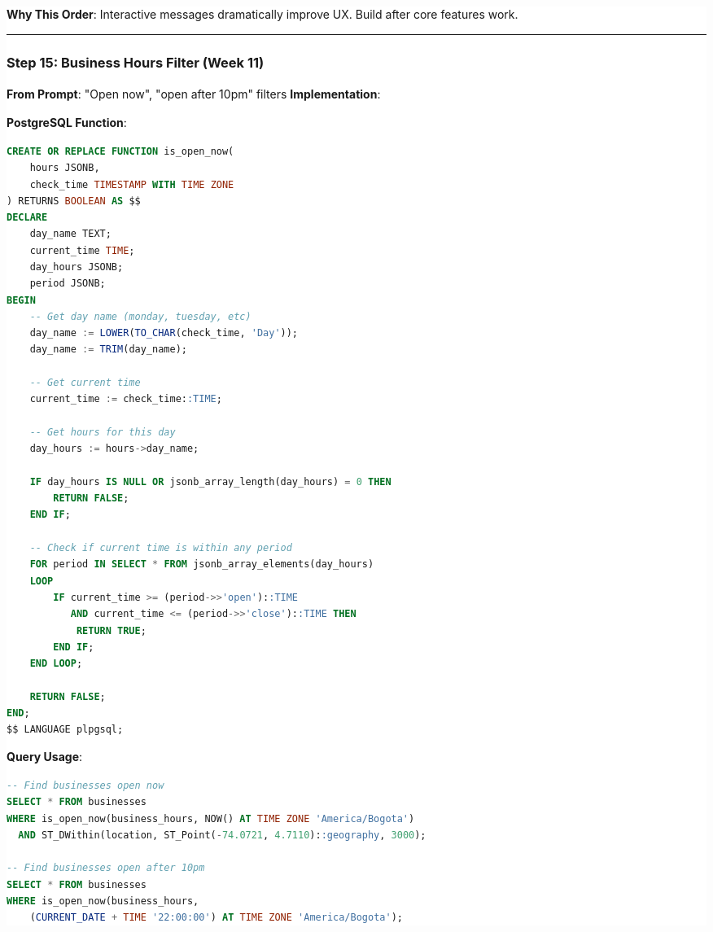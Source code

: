 **Why This Order**: Interactive messages dramatically improve UX. Build after core features work.

---

### Step 15: Business Hours Filter (Week 11)

**From Prompt**: "Open now", "open after 10pm" filters
**Implementation**:

**PostgreSQL Function**:
```sql
CREATE OR REPLACE FUNCTION is_open_now(
    hours JSONB,
    check_time TIMESTAMP WITH TIME ZONE
) RETURNS BOOLEAN AS $$
DECLARE
    day_name TEXT;
    current_time TIME;
    day_hours JSONB;
    period JSONB;
BEGIN
    -- Get day name (monday, tuesday, etc)
    day_name := LOWER(TO_CHAR(check_time, 'Day'));
    day_name := TRIM(day_name);
    
    -- Get current time
    current_time := check_time::TIME;
    
    -- Get hours for this day
    day_hours := hours->day_name;
    
    IF day_hours IS NULL OR jsonb_array_length(day_hours) = 0 THEN
        RETURN FALSE;
    END IF;
    
    -- Check if current time is within any period
    FOR period IN SELECT * FROM jsonb_array_elements(day_hours)
    LOOP
        IF current_time >= (period->>'open')::TIME 
           AND current_time <= (period->>'close')::TIME THEN
            RETURN TRUE;
        END IF;
    END LOOP;
    
    RETURN FALSE;
END;
$$ LANGUAGE plpgsql;
```

**Query Usage**:
```sql
-- Find businesses open now
SELECT * FROM businesses
WHERE is_open_now(business_hours, NOW() AT TIME ZONE 'America/Bogota')
  AND ST_DWithin(location, ST_Point(-74.0721, 4.7110)::geography, 3000);

-- Find businesses open after 10pm
SELECT * FROM businesses
WHERE is_open_now(business_hours, 
    (CURRENT_DATE + TIME '22:00:00') AT TIME ZONE 'America/Bogota');
```
